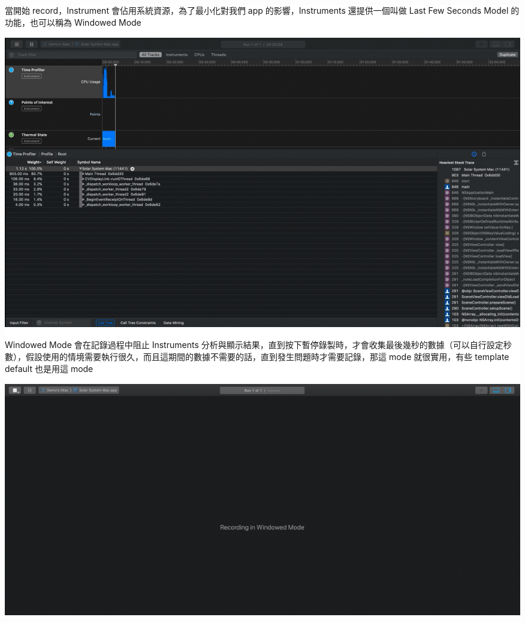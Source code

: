 當開始 record，Instrument 會佔用系統資源，為了最小化對我們 app 的影響，Instruments 還提供一個叫做 Last Few Seconds Model 的功能，也可以稱為 Windowed Mode

![Screenshot 2025-08-05 at 10.36.36.png](https://raw.githubusercontent.com/chengyang1380/ProgrammingNotes/refs/heads/main/Images/WWDC/WWDC19/Getting%20Started%20with%20Instruments/Screenshot_2025-08-05_at_10.36.36.png)

Windowed Mode 會在記錄過程中阻止 Instruments 分析與顯示結果，直到按下暫停錄製時，才會收集最後幾秒的數據（可以自行設定秒數），假設使用的情境需要執行很久，而且這期間的數據不需要的話，直到發生問題時才需要記錄，那這 mode 就很實用，有些 template default 也是用這 mode

![image.png](https://raw.githubusercontent.com/chengyang1380/ProgrammingNotes/refs/heads/main/Images/WWDC/WWDC19/Getting%20Started%20with%20Instruments/image%202.png)
